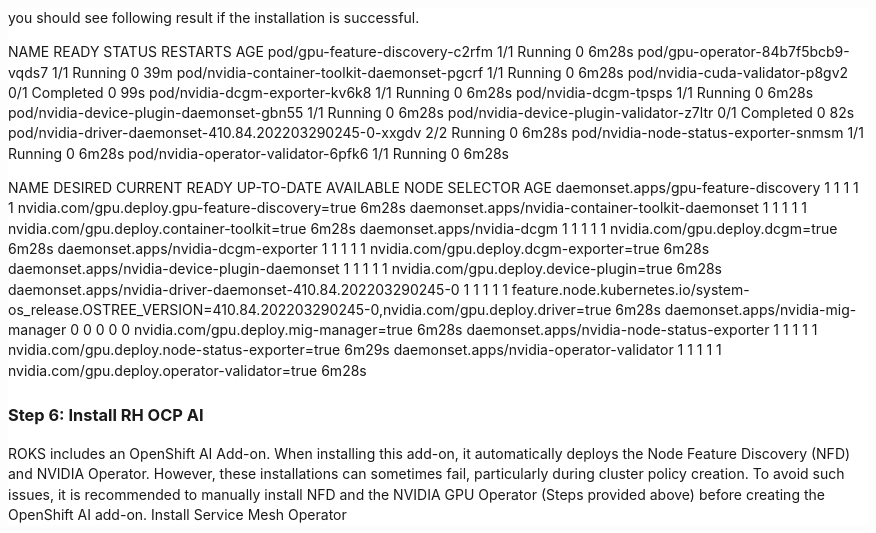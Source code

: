 you should see following result if the installation is successful.

NAME                                                      READY   STATUS      RESTARTS   AGE
pod/gpu-feature-discovery-c2rfm                           1/1     Running     0          6m28s
pod/gpu-operator-84b7f5bcb9-vqds7                         1/1     Running     0          39m
pod/nvidia-container-toolkit-daemonset-pgcrf              1/1     Running     0          6m28s
pod/nvidia-cuda-validator-p8gv2                           0/1     Completed   0          99s
pod/nvidia-dcgm-exporter-kv6k8                            1/1     Running     0          6m28s
pod/nvidia-dcgm-tpsps                                     1/1     Running     0          6m28s
pod/nvidia-device-plugin-daemonset-gbn55                  1/1     Running     0          6m28s
pod/nvidia-device-plugin-validator-z7ltr                  0/1     Completed   0          82s
pod/nvidia-driver-daemonset-410.84.202203290245-0-xxgdv   2/2     Running     0          6m28s
pod/nvidia-node-status-exporter-snmsm                     1/1     Running     0          6m28s
pod/nvidia-operator-validator-6pfk6                       1/1     Running     0          6m28s

NAME                                                           DESIRED   CURRENT   READY   UP-TO-DATE   AVAILABLE   NODE SELECTOR                                                                                                         AGE
daemonset.apps/gpu-feature-discovery                           1         1         1       1            1           nvidia.com/gpu.deploy.gpu-feature-discovery=true                                                                      6m28s
daemonset.apps/nvidia-container-toolkit-daemonset              1         1         1       1            1           nvidia.com/gpu.deploy.container-toolkit=true                                                                          6m28s
daemonset.apps/nvidia-dcgm                                     1         1         1       1            1           nvidia.com/gpu.deploy.dcgm=true                                                                                       6m28s
daemonset.apps/nvidia-dcgm-exporter                            1         1         1       1            1           nvidia.com/gpu.deploy.dcgm-exporter=true                                                                              6m28s
daemonset.apps/nvidia-device-plugin-daemonset                  1         1         1       1            1           nvidia.com/gpu.deploy.device-plugin=true                                                                              6m28s
daemonset.apps/nvidia-driver-daemonset-410.84.202203290245-0   1         1         1       1            1           feature.node.kubernetes.io/system-os_release.OSTREE_VERSION=410.84.202203290245-0,nvidia.com/gpu.deploy.driver=true   6m28s
daemonset.apps/nvidia-mig-manager                              0         0         0       0            0           nvidia.com/gpu.deploy.mig-manager=true                                                                                6m28s
daemonset.apps/nvidia-node-status-exporter                     1         1         1       1            1           nvidia.com/gpu.deploy.node-status-exporter=true                                                                       6m29s
daemonset.apps/nvidia-operator-validator                       1         1         1       1            1           nvidia.com/gpu.deploy.operator-validator=true                                                                         6m28s

### Step 6: Install RH OCP AI
ROKS includes an OpenShift AI Add-on. When installing this add-on, it automatically deploys the Node Feature Discovery (NFD) and NVIDIA Operator. However, these installations can sometimes fail, particularly during cluster policy creation. To avoid such issues, it is recommended to manually install NFD and the NVIDIA GPU Operator (Steps provided above) before creating the OpenShift AI add-on.
Install Service Mesh Operator
